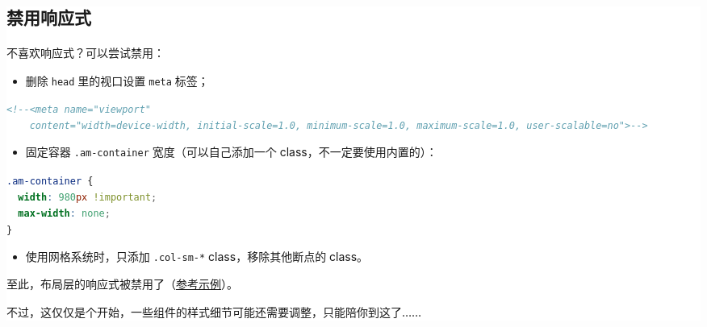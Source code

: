 ## 禁用响应式

不喜欢响应式？可以尝试禁用：

- 删除 `head` 里的视口设置 `meta` 标签；

```html
<!--<meta name="viewport"
    content="width=device-width, initial-scale=1.0, minimum-scale=1.0, maximum-scale=1.0, user-scalable=no">-->
```

- 固定容器 `.am-container` 宽度（可以自己添加一个 class，不一定要使用内置的）：

```css
.am-container {
  width: 980px !important;
  max-width: none;
}
```

- 使用网格系统时，只添加 `.col-sm-*` class，移除其他断点的 class。

至此，布局层的响应式被禁用了（[参考示例](/examples/non-responsive.html)）。

不过，这仅仅是个开始，一些组件的样式细节可能还需要调整，只能陪你到这了……

